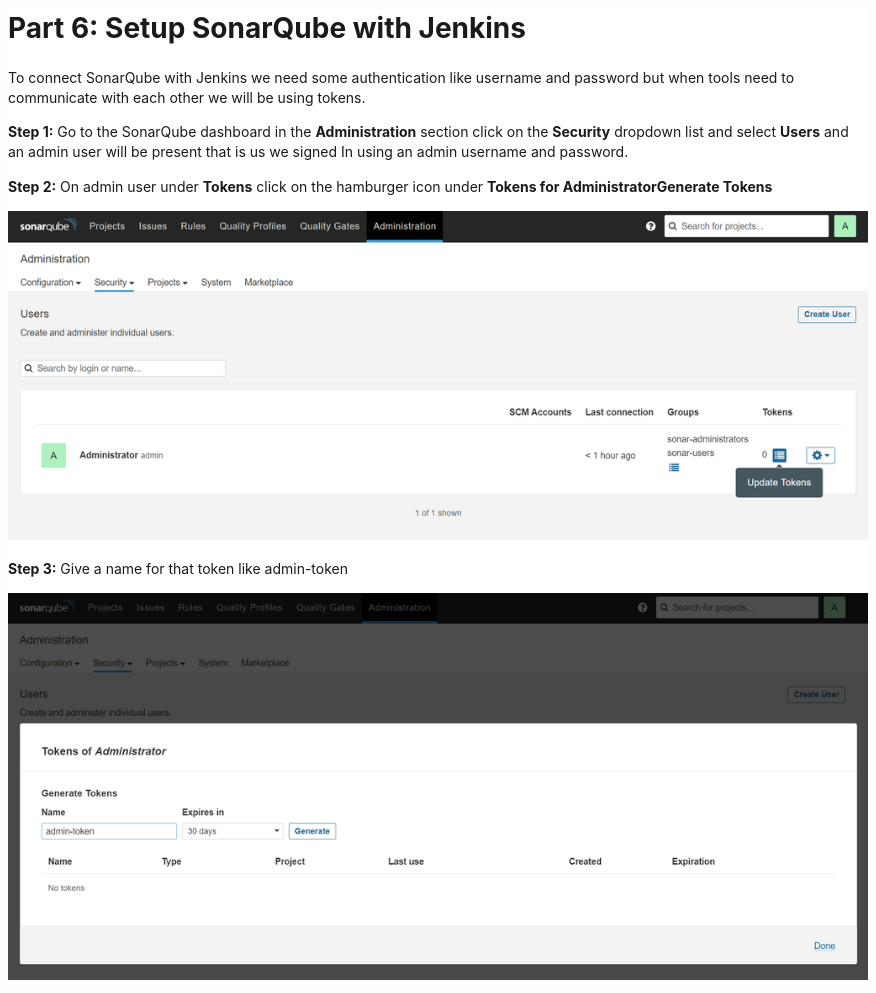 
# Part 6: Setup SonarQube with Jenkins

To connect SonarQube with Jenkins we need some authentication like username and password but when tools need to communicate with each other we will be using tokens.

**Step 1:** Go to the SonarQube dashboard in the **Administration** section click on the **Security** dropdown list and select **Users** and an admin user will be present that is us we signed In using an admin username and password.

**Step 2:** On admin user under **Tokens** click on the hamburger icon under **Tokens for AdministratorGenerate Tokens** 

![Alt text](pics/26_sonarqube-token.png)

**Step 3:** Give a name for that token like admin-token

![Alt text](pics/27_sonarqube-token-2.png)
